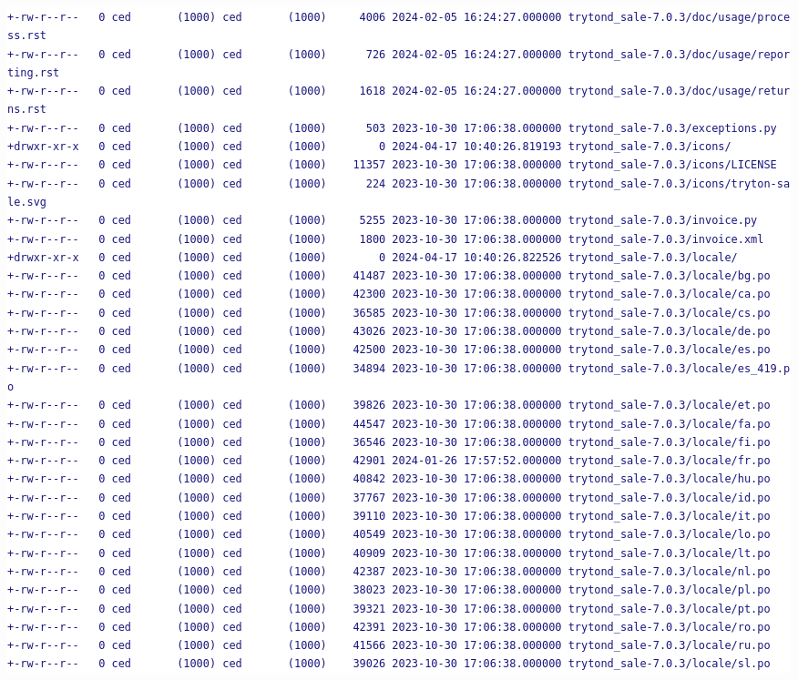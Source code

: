 ```diff
+-rw-r--r--   0 ced       (1000) ced       (1000)     4006 2024-02-05 16:24:27.000000 trytond_sale-7.0.3/doc/usage/process.rst
+-rw-r--r--   0 ced       (1000) ced       (1000)      726 2024-02-05 16:24:27.000000 trytond_sale-7.0.3/doc/usage/reporting.rst
+-rw-r--r--   0 ced       (1000) ced       (1000)     1618 2024-02-05 16:24:27.000000 trytond_sale-7.0.3/doc/usage/returns.rst
+-rw-r--r--   0 ced       (1000) ced       (1000)      503 2023-10-30 17:06:38.000000 trytond_sale-7.0.3/exceptions.py
+drwxr-xr-x   0 ced       (1000) ced       (1000)        0 2024-04-17 10:40:26.819193 trytond_sale-7.0.3/icons/
+-rw-r--r--   0 ced       (1000) ced       (1000)    11357 2023-10-30 17:06:38.000000 trytond_sale-7.0.3/icons/LICENSE
+-rw-r--r--   0 ced       (1000) ced       (1000)      224 2023-10-30 17:06:38.000000 trytond_sale-7.0.3/icons/tryton-sale.svg
+-rw-r--r--   0 ced       (1000) ced       (1000)     5255 2023-10-30 17:06:38.000000 trytond_sale-7.0.3/invoice.py
+-rw-r--r--   0 ced       (1000) ced       (1000)     1800 2023-10-30 17:06:38.000000 trytond_sale-7.0.3/invoice.xml
+drwxr-xr-x   0 ced       (1000) ced       (1000)        0 2024-04-17 10:40:26.822526 trytond_sale-7.0.3/locale/
+-rw-r--r--   0 ced       (1000) ced       (1000)    41487 2023-10-30 17:06:38.000000 trytond_sale-7.0.3/locale/bg.po
+-rw-r--r--   0 ced       (1000) ced       (1000)    42300 2023-10-30 17:06:38.000000 trytond_sale-7.0.3/locale/ca.po
+-rw-r--r--   0 ced       (1000) ced       (1000)    36585 2023-10-30 17:06:38.000000 trytond_sale-7.0.3/locale/cs.po
+-rw-r--r--   0 ced       (1000) ced       (1000)    43026 2023-10-30 17:06:38.000000 trytond_sale-7.0.3/locale/de.po
+-rw-r--r--   0 ced       (1000) ced       (1000)    42500 2023-10-30 17:06:38.000000 trytond_sale-7.0.3/locale/es.po
+-rw-r--r--   0 ced       (1000) ced       (1000)    34894 2023-10-30 17:06:38.000000 trytond_sale-7.0.3/locale/es_419.po
+-rw-r--r--   0 ced       (1000) ced       (1000)    39826 2023-10-30 17:06:38.000000 trytond_sale-7.0.3/locale/et.po
+-rw-r--r--   0 ced       (1000) ced       (1000)    44547 2023-10-30 17:06:38.000000 trytond_sale-7.0.3/locale/fa.po
+-rw-r--r--   0 ced       (1000) ced       (1000)    36546 2023-10-30 17:06:38.000000 trytond_sale-7.0.3/locale/fi.po
+-rw-r--r--   0 ced       (1000) ced       (1000)    42901 2024-01-26 17:57:52.000000 trytond_sale-7.0.3/locale/fr.po
+-rw-r--r--   0 ced       (1000) ced       (1000)    40842 2023-10-30 17:06:38.000000 trytond_sale-7.0.3/locale/hu.po
+-rw-r--r--   0 ced       (1000) ced       (1000)    37767 2023-10-30 17:06:38.000000 trytond_sale-7.0.3/locale/id.po
+-rw-r--r--   0 ced       (1000) ced       (1000)    39110 2023-10-30 17:06:38.000000 trytond_sale-7.0.3/locale/it.po
+-rw-r--r--   0 ced       (1000) ced       (1000)    40549 2023-10-30 17:06:38.000000 trytond_sale-7.0.3/locale/lo.po
+-rw-r--r--   0 ced       (1000) ced       (1000)    40909 2023-10-30 17:06:38.000000 trytond_sale-7.0.3/locale/lt.po
+-rw-r--r--   0 ced       (1000) ced       (1000)    42387 2023-10-30 17:06:38.000000 trytond_sale-7.0.3/locale/nl.po
+-rw-r--r--   0 ced       (1000) ced       (1000)    38023 2023-10-30 17:06:38.000000 trytond_sale-7.0.3/locale/pl.po
+-rw-r--r--   0 ced       (1000) ced       (1000)    39321 2023-10-30 17:06:38.000000 trytond_sale-7.0.3/locale/pt.po
+-rw-r--r--   0 ced       (1000) ced       (1000)    42391 2023-10-30 17:06:38.000000 trytond_sale-7.0.3/locale/ro.po
+-rw-r--r--   0 ced       (1000) ced       (1000)    41566 2023-10-30 17:06:38.000000 trytond_sale-7.0.3/locale/ru.po
+-rw-r--r--   0 ced       (1000) ced       (1000)    39026 2023-10-30 17:06:38.000000 trytond_sale-7.0.3/locale/sl.po
```